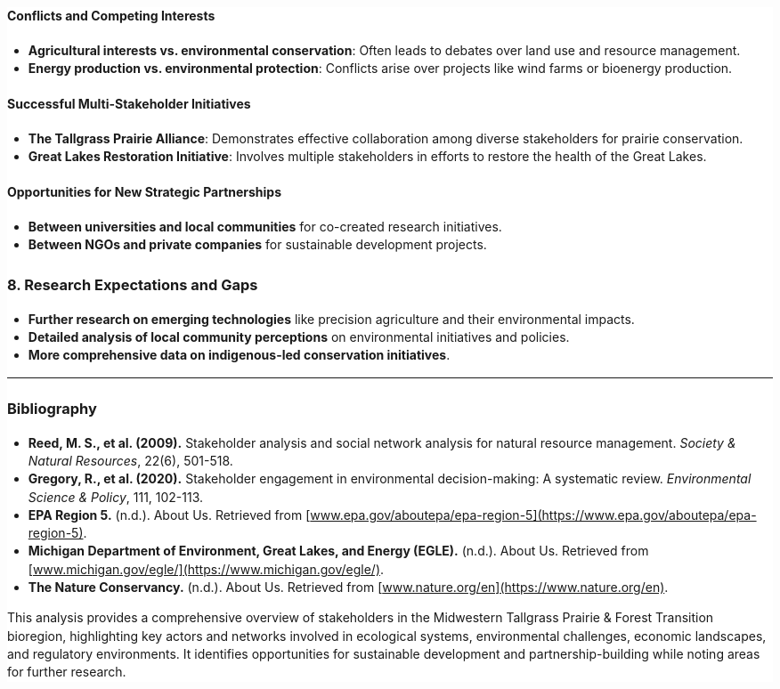 #### Conflicts and Competing Interests
- **Agricultural interests vs. environmental conservation**: Often leads to debates over land use and resource management.
- **Energy production vs. environmental protection**: Conflicts arise over projects like wind farms or bioenergy production.

#### Successful Multi-Stakeholder Initiatives
- **The Tallgrass Prairie Alliance**: Demonstrates effective collaboration among diverse stakeholders for prairie conservation.
- **Great Lakes Restoration Initiative**: Involves multiple stakeholders in efforts to restore the health of the Great Lakes.

#### Opportunities for New Strategic Partnerships
- **Between universities and local communities** for co-created research initiatives.
- **Between NGOs and private companies** for sustainable development projects.

### 8. Research Expectations and Gaps

- **Further research on emerging technologies** like precision agriculture and their environmental impacts.
- **Detailed analysis of local community perceptions** on environmental initiatives and policies.
- **More comprehensive data on indigenous-led conservation initiatives**.

---

### Bibliography

- **Reed, M. S., et al. (2009).** Stakeholder analysis and social network analysis for natural resource management. *Society & Natural Resources*, 22(6), 501-518.
- **Gregory, R., et al. (2020).** Stakeholder engagement in environmental decision-making: A systematic review. *Environmental Science & Policy*, 111, 102-113.
- **EPA Region 5.** (n.d.). About Us. Retrieved from [www.epa.gov/aboutepa/epa-region-5](https://www.epa.gov/aboutepa/epa-region-5).
- **Michigan Department of Environment, Great Lakes, and Energy (EGLE).** (n.d.). About Us. Retrieved from [www.michigan.gov/egle/](https://www.michigan.gov/egle/).
- **The Nature Conservancy.** (n.d.). About Us. Retrieved from [www.nature.org/en](https://www.nature.org/en).
  
This analysis provides a comprehensive overview of stakeholders in the Midwestern Tallgrass Prairie & Forest Transition bioregion, highlighting key actors and networks involved in ecological systems, environmental challenges, economic landscapes, and regulatory environments. It identifies opportunities for sustainable development and partnership-building while noting areas for further research.